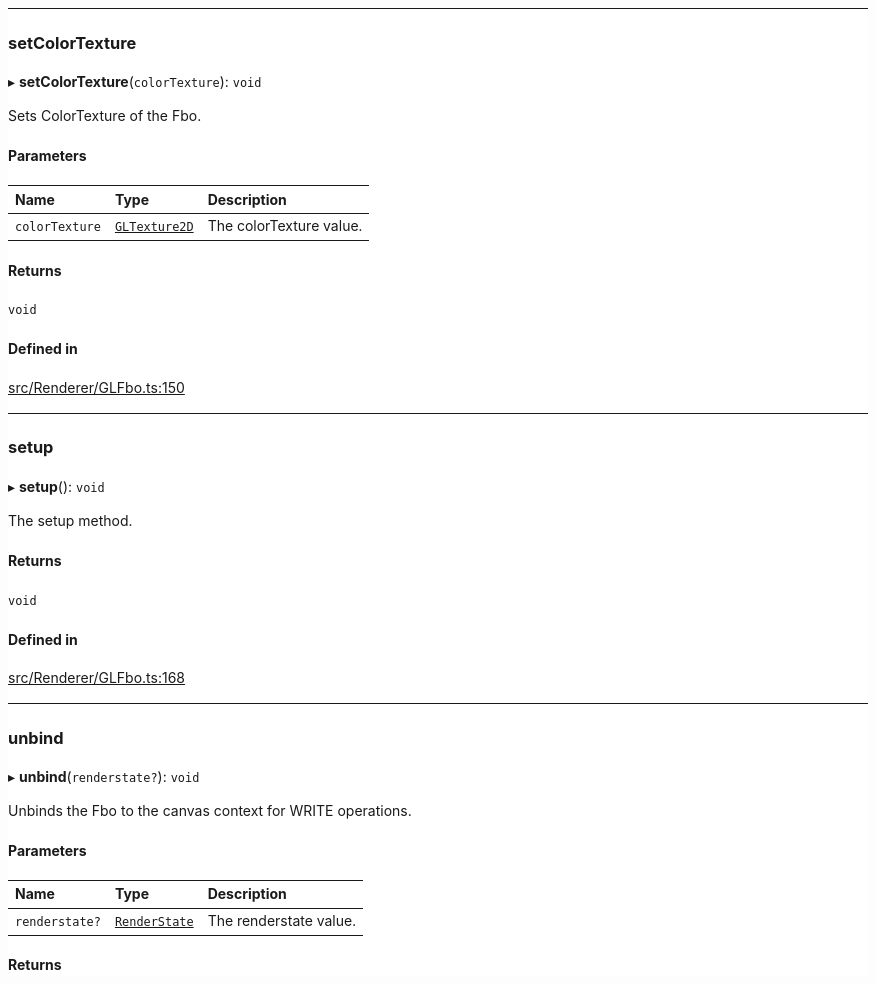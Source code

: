 ___

### setColorTexture

▸ **setColorTexture**(`colorTexture`): `void`

Sets ColorTexture of the Fbo.

#### Parameters

| Name | Type | Description |
| :------ | :------ | :------ |
| `colorTexture` | [`GLTexture2D`](Renderer_GLTexture2D.GLTexture2D) | The colorTexture value. |

#### Returns

`void`

#### Defined in

[src/Renderer/GLFbo.ts:150](https://github.com/ZeaInc/zea-engine/blob/8e646f8a8/src/Renderer/GLFbo.ts#L150)

___

### setup

▸ **setup**(): `void`

The setup method.

#### Returns

`void`

#### Defined in

[src/Renderer/GLFbo.ts:168](https://github.com/ZeaInc/zea-engine/blob/8e646f8a8/src/Renderer/GLFbo.ts#L168)

___

### unbind

▸ **unbind**(`renderstate?`): `void`

Unbinds the Fbo to the canvas context for WRITE operations.

#### Parameters

| Name | Type | Description |
| :------ | :------ | :------ |
| `renderstate?` | [`RenderState`](RenderStates/Renderer_RenderStates_RenderState.RenderState) | The renderstate value. |

#### Returns

